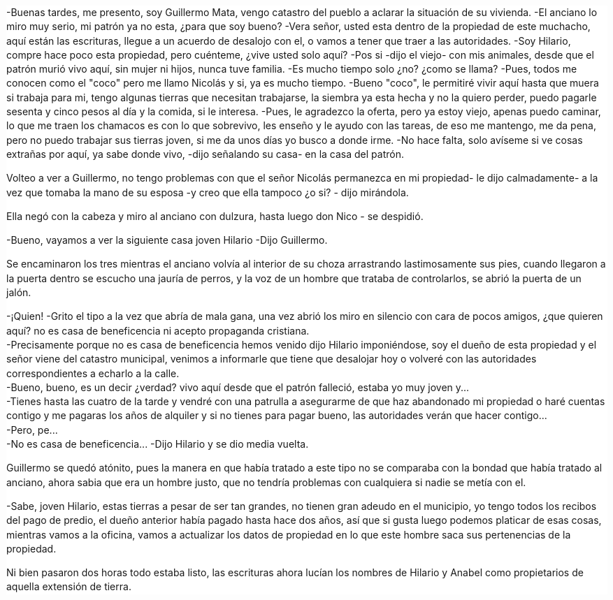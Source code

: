 -Buenas tardes, me presento, soy Guillermo Mata, vengo catastro del pueblo a aclarar la situación de su vivienda.
-El anciano lo miro muy serio, mi patrón ya no esta, ¿para que soy bueno?
-Vera señor, usted esta dentro de la propiedad de este muchacho, aquí están las escrituras, llegue a un acuerdo de desalojo con el, o vamos a tener que traer a las autoridades.
-Soy Hilario, compre hace poco esta propiedad, pero cuénteme, ¿vive usted solo aquí?
-Pos si -dijo el viejo- con mis animales, desde que el patrón murió vivo aquí, sin mujer ni hijos, nunca tuve familia.
-Es mucho tiempo solo ¿no? ¿como se llama?
-Pues, todos me conocen como el "coco" pero me llamo Nicolás y si, ya es mucho tiempo.
-Bueno "coco", le permitiré vivir aquí hasta que muera si trabaja para mi, tengo algunas tierras que necesitan trabajarse, la siembra ya esta hecha y no la quiero perder, puedo pagarle sesenta y cinco pesos al día y la comida, si le interesa.
-Pues, le agradezco la oferta, pero ya estoy viejo, apenas puedo caminar, lo que me traen los chamacos es con lo que sobrevivo, les enseño y le ayudo con las tareas, de eso me mantengo, me da pena, pero no puedo trabajar sus tierras joven, si me da unos días yo busco a donde irme.
-No hace falta, solo avíseme si ve cosas extrañas por aquí, ya sabe donde vivo, -dijo señalando su casa- en la casa del patrón.

Volteo a ver a Guillermo, no tengo problemas con que el señor Nicolás permanezca en mi propiedad- le dijo calmadamente- a la vez que tomaba la mano de su esposa -y creo que ella tampoco ¿o si? - dijo mirándola.

Ella negó con la cabeza y miro al anciano con dulzura, hasta luego don Nico - se despidió.

-Bueno, vayamos a ver la siguiente casa joven Hilario -Dijo Guillermo.

Se encaminaron los tres mientras el anciano volvía al interior de su choza arrastrando lastimosamente sus pies, cuando llegaron a la puerta dentro se escucho una jauría de perros, y la voz de un hombre que trataba de controlarlos, se abrió la puerta de un jalón.

-¡Quien! -Grito el tipo a la vez que abría de mala gana, una vez abrió los miro en silencio con cara de pocos amigos, ¿que quieren aquí? no es casa de beneficencia ni acepto propaganda cristiana.  
-Precisamente porque no es casa de beneficencia hemos venido dijo Hilario imponiéndose, soy el dueño de esta propiedad y el señor viene del catastro municipal, venimos a informarle que tiene que desalojar hoy o volveré con las autoridades correspondientes a echarlo a la calle.  
-Bueno, bueno, es un decir ¿verdad? vivo aquí desde que el patrón falleció, estaba yo muy joven y...  
-Tienes hasta las cuatro de la tarde y vendré con una patrulla a asegurarme de que haz abandonado mi propiedad o haré cuentas contigo y me pagaras los años de alquiler y si no tienes para pagar bueno, las autoridades verán que hacer contigo...  
-Pero, pe...  
-No es casa de beneficencia... -Dijo Hilario y se dio media vuelta.

Guillermo se quedó atónito, pues la manera en que había tratado a este tipo no se comparaba con la bondad que había tratado al anciano, ahora sabia que era un hombre justo, que no tendría problemas con cualquiera si nadie se metía con el.

-Sabe, joven Hilario, estas tierras a pesar de ser tan grandes, no tienen gran adeudo en el municipio, yo tengo todos los recibos del pago de predio, el dueño anterior había pagado hasta hace dos años, así que si gusta luego podemos platicar de esas cosas, mientras vamos a la oficina, vamos a actualizar los datos de propiedad en lo que este hombre saca sus pertenencias de la propiedad.  

Ni bien pasaron dos horas todo estaba listo, las escrituras ahora lucían los nombres de Hilario y Anabel como propietarios de aquella extensión de tierra.
